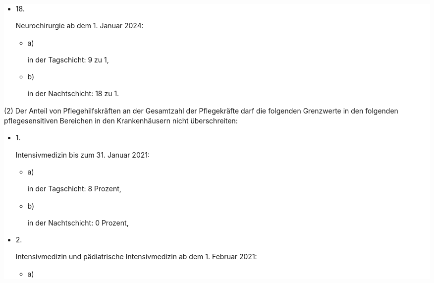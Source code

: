   - 18\.
    
    <div style="">
    
    Neurochirurgie ab dem 1. Januar 2024:
    
      - a)
        
        <div style="">
        
        in der Tagschicht: 9 zu 1,
        
        </div>
    
      - b)
        
        <div style="">
        
        in der Nachtschicht: 18 zu 1.
        
        </div>
    
    </div>

</div>

<div class="jurAbsatz">

(2) Der Anteil von Pflegehilfskräften an der Gesamtzahl der Pflegekräfte
darf die folgenden Grenzwerte in den folgenden pflegesensitiven
Bereichen in den Krankenhäusern nicht überschreiten:

  - 1\.
    
    <div style="">
    
    Intensivmedizin bis zum 31. Januar 2021:
    
      - a)
        
        <div style="">
        
        in der Tagschicht: 8 Prozent,
        
        </div>
    
      - b)
        
        <div style="">
        
        in der Nachtschicht: 0 Prozent,
        
        </div>
    
    </div>

  - 2\.
    
    <div style="">
    
    Intensivmedizin und pädiatrische Intensivmedizin ab dem 1. Februar
    2021:
    
      - a)
        